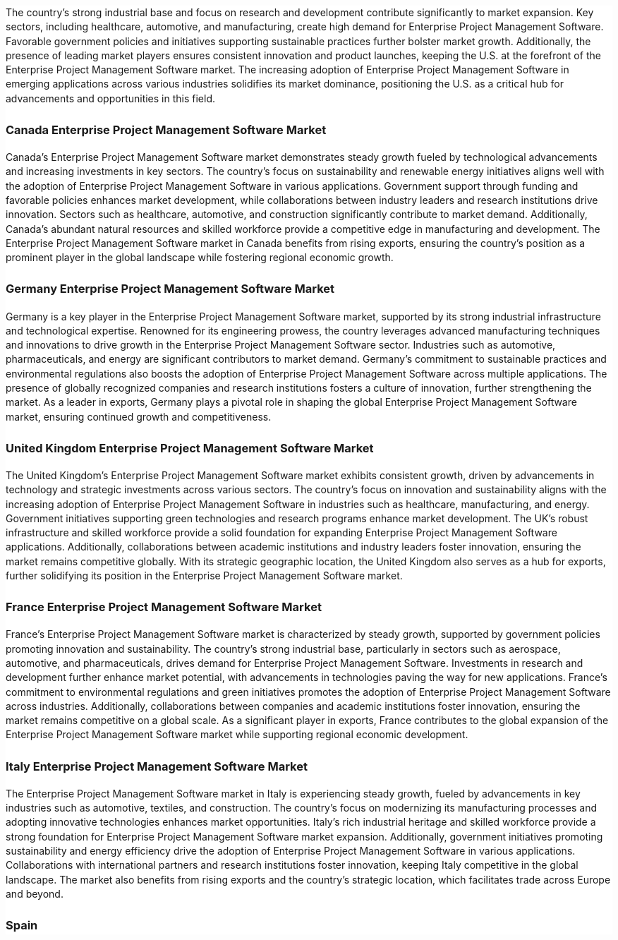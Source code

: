The country&rsquo;s strong industrial base and focus on research and development contribute significantly to market expansion. Key sectors, including healthcare, automotive, and manufacturing, create high demand for Enterprise Project Management Software. Favorable government policies and initiatives supporting sustainable practices further bolster market growth. Additionally, the presence of leading market players ensures consistent innovation and product launches, keeping the U.S. at the forefront of the Enterprise Project Management Software market. The increasing adoption of Enterprise Project Management Software in emerging applications across various industries solidifies its market dominance, positioning the U.S. as a critical hub for advancements and opportunities in this field.</p><h3>Canada Enterprise Project Management Software Market</h3><p>Canada&rsquo;s Enterprise Project Management Software market demonstrates steady growth fueled by technological advancements and increasing investments in key sectors. The country&rsquo;s focus on sustainability and renewable energy initiatives aligns well with the adoption of Enterprise Project Management Software in various applications. Government support through funding and favorable policies enhances market development, while collaborations between industry leaders and research institutions drive innovation. Sectors such as healthcare, automotive, and construction significantly contribute to market demand. Additionally, Canada&rsquo;s abundant natural resources and skilled workforce provide a competitive edge in manufacturing and development. The Enterprise Project Management Software market in Canada benefits from rising exports, ensuring the country&rsquo;s position as a prominent player in the global landscape while fostering regional economic growth.</p><h3>Germany Enterprise Project Management Software Market</h3><p>Germany is a key player in the Enterprise Project Management Software market, supported by its strong industrial infrastructure and technological expertise. Renowned for its engineering prowess, the country leverages advanced manufacturing techniques and innovations to drive growth in the Enterprise Project Management Software sector. Industries such as automotive, pharmaceuticals, and energy are significant contributors to market demand. Germany&rsquo;s commitment to sustainable practices and environmental regulations also boosts the adoption of Enterprise Project Management Software across multiple applications. The presence of globally recognized companies and research institutions fosters a culture of innovation, further strengthening the market. As a leader in exports, Germany plays a pivotal role in shaping the global Enterprise Project Management Software market, ensuring continued growth and competitiveness.</p><h3>United Kingdom Enterprise Project Management Software Market</h3><p>The United Kingdom&rsquo;s Enterprise Project Management Software market exhibits consistent growth, driven by advancements in technology and strategic investments across various sectors. The country&rsquo;s focus on innovation and sustainability aligns with the increasing adoption of Enterprise Project Management Software in industries such as healthcare, manufacturing, and energy. Government initiatives supporting green technologies and research programs enhance market development. The UK&rsquo;s robust infrastructure and skilled workforce provide a solid foundation for expanding Enterprise Project Management Software applications. Additionally, collaborations between academic institutions and industry leaders foster innovation, ensuring the market remains competitive globally. With its strategic geographic location, the United Kingdom also serves as a hub for exports, further solidifying its position in the Enterprise Project Management Software market.</p><h3>France Enterprise Project Management Software Market</h3><p>France&rsquo;s Enterprise Project Management Software market is characterized by steady growth, supported by government policies promoting innovation and sustainability. The country&rsquo;s strong industrial base, particularly in sectors such as aerospace, automotive, and pharmaceuticals, drives demand for Enterprise Project Management Software. Investments in research and development further enhance market potential, with advancements in technologies paving the way for new applications. France&rsquo;s commitment to environmental regulations and green initiatives promotes the adoption of Enterprise Project Management Software across industries. Additionally, collaborations between companies and academic institutions foster innovation, ensuring the market remains competitive on a global scale. As a significant player in exports, France contributes to the global expansion of the Enterprise Project Management Software market while supporting regional economic development.</p><h3>Italy Enterprise Project Management Software Market</h3><p>The Enterprise Project Management Software market in Italy is experiencing steady growth, fueled by advancements in key industries such as automotive, textiles, and construction. The country&rsquo;s focus on modernizing its manufacturing processes and adopting innovative technologies enhances market opportunities. Italy&rsquo;s rich industrial heritage and skilled workforce provide a strong foundation for Enterprise Project Management Software market expansion. Additionally, government initiatives promoting sustainability and energy efficiency drive the adoption of Enterprise Project Management Software in various applications. Collaborations with international partners and research institutions foster innovation, keeping Italy competitive in the global landscape. The market also benefits from rising exports and the country&rsquo;s strategic location, which facilitates trade across Europe and beyond.</p><h3>Spain